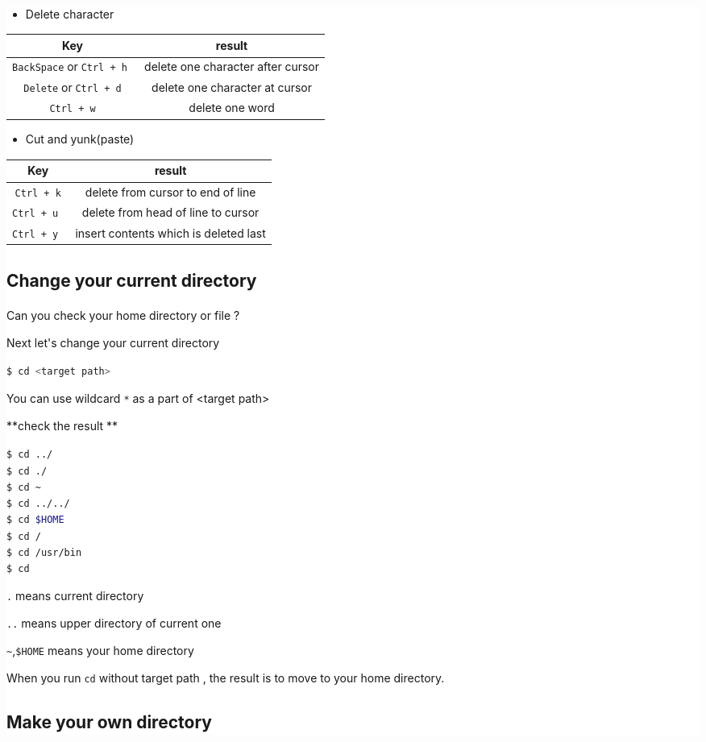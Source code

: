 
* Delete character

|   Key   | result |
| :--------: | :---: |
| `BackSpace` or `Ctrl + h ` |  delete one character after cursor|
| `Delete` or `Ctrl + d`|  delete one character at cursor  |
| `Ctrl + w` | delete one word   |

* Cut and yunk(paste)

|   Key   | result |
| :--------: | :---: |
| `Ctrl + k` | delete from cursor to end of line|
| `Ctrl + u `| delete from head of line to cursor |
| `Ctrl + y `| insert contents which is deleted last|

## Change your current directory

Can you check your home directory or file ? 

Next let's change your current directory 

```bash
$ cd <target path>
```

You can use wildcard `*` as a part of \<target path>

**check the result **

```bash
$ cd ../
$ cd ./
$ cd ~
$ cd ../../
$ cd $HOME
$ cd /
$ cd /usr/bin
$ cd
```

`.` means current directory

`..` means upper directory of current one

`~`,`$HOME` means your home directory

When you run `cd` without target path , the result is to move to your home directory.



## Make your own directory
